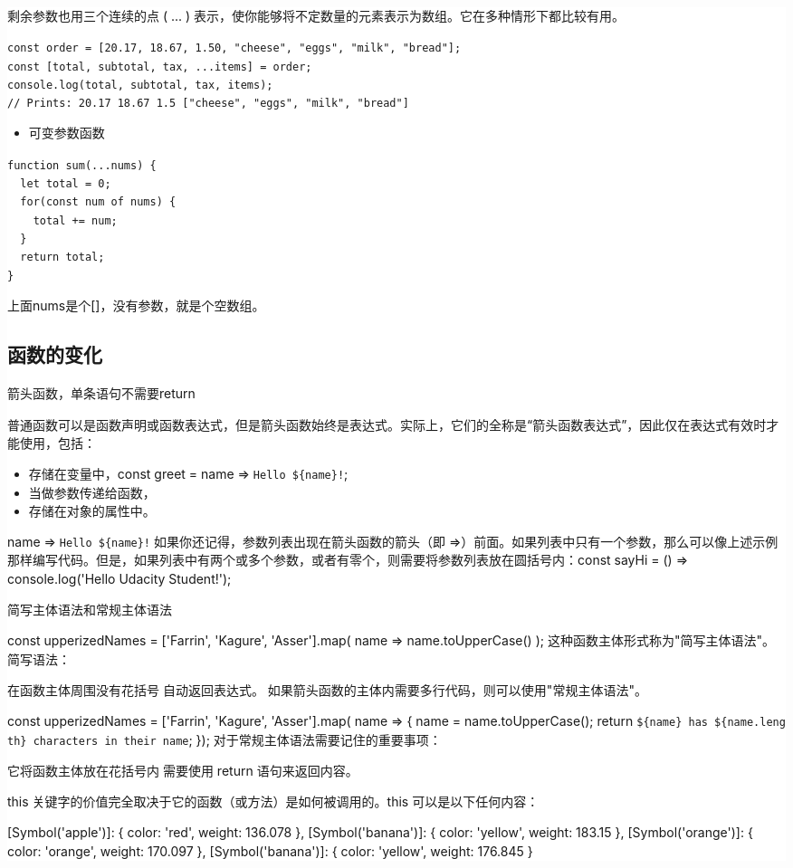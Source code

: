 剩余参数也用三个连续的点 ( ... ) 表示，使你能够将不定数量的元素表示为数组。它在多种情形下都比较有用。


```
const order = [20.17, 18.67, 1.50, "cheese", "eggs", "milk", "bread"];
const [total, subtotal, tax, ...items] = order;
console.log(total, subtotal, tax, items);
// Prints: 20.17 18.67 1.5 ["cheese", "eggs", "milk", "bread"]
```

- 可变参数函数

```
function sum(...nums) {
  let total = 0;
  for(const num of nums) {
    total += num;
  }
  return total;
}
```

上面nums是个[]，没有参数，就是个空数组。

## 函数的变化

箭头函数，单条语句不需要return

普通函数可以是函数声明或函数表达式，但是箭头函数始终是表达式。实际上，它们的全称是“箭头函数表达式”，因此仅在表达式有效时才能使用，包括：
- 存储在变量中，const greet = name => `Hello ${name}!`;
- 当做参数传递给函数，
- 存储在对象的属性中。

name => `Hello ${name}!`
如果你还记得，参数列表出现在箭头函数的箭头（即 =>）前面。如果列表中只有一个参数，那么可以像上述示例那样编写代码。但是，如果列表中有两个或多个参数，或者有零个，则需要将参数列表放在圆括号内：const sayHi = () => console.log('Hello Udacity Student!');

简写主体语法和常规主体语法

const upperizedNames = ['Farrin', 'Kagure', 'Asser'].map(
  name => name.toUpperCase()
);
这种函数主体形式称为"简写主体语法"。简写语法：

在函数主体周围没有花括号
自动返回表达式。
如果箭头函数的主体内需要多行代码，则可以使用"常规主体语法"。

const upperizedNames = ['Farrin', 'Kagure', 'Asser'].map( name => {
  name = name.toUpperCase();
  return `${name} has ${name.length} characters in their name`;
});
对于常规主体语法需要记住的重要事项：

它将函数主体放在花括号内
需要使用 return 语句来返回内容。

this 关键字的价值完全取决于它的函数（或方法）是如何被调用的。this 可以是以下任何内容：


  [Symbol('apple')]: { color: 'red', weight: 136.078 },
  [Symbol('banana')]: { color: 'yellow', weight: 183.15 },
  [Symbol('orange')]: { color: 'orange', weight: 170.097 },
  [Symbol('banana')]: { color: 'yellow', weight: 176.845 }